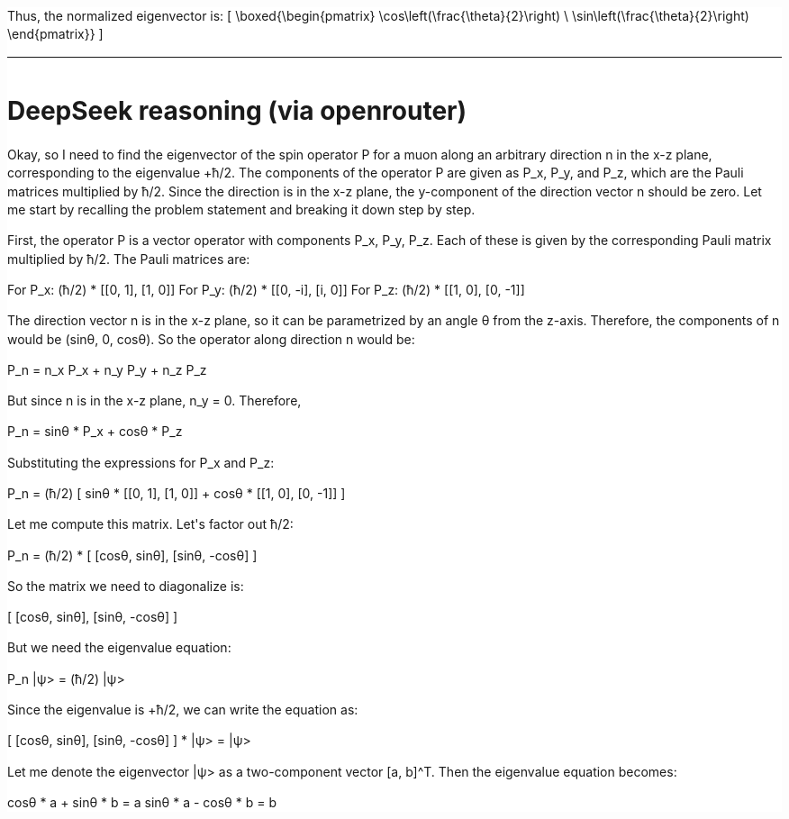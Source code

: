 Thus, the normalized eigenvector is:
\[
\boxed{\begin{pmatrix} \cos\left(\frac{\theta}{2}\right) \\ \sin\left(\frac{\theta}{2}\right) \end{pmatrix}}
\]

---

# DeepSeek reasoning (via openrouter)

Okay, so I need to find the eigenvector of the spin operator P for a muon along an arbitrary direction n in the x-z plane, corresponding to the eigenvalue +ħ/2. The components of the operator P are given as P_x, P_y, and P_z, which are the Pauli matrices multiplied by ħ/2. Since the direction is in the x-z plane, the y-component of the direction vector n should be zero. Let me start by recalling the problem statement and breaking it down step by step.

First, the operator P is a vector operator with components P_x, P_y, P_z. Each of these is given by the corresponding Pauli matrix multiplied by ħ/2. The Pauli matrices are:

For P_x: (ħ/2) * [[0, 1], [1, 0]]
For P_y: (ħ/2) * [[0, -i], [i, 0]]
For P_z: (ħ/2) * [[1, 0], [0, -1]]

The direction vector n is in the x-z plane, so it can be parametrized by an angle θ from the z-axis. Therefore, the components of n would be (sinθ, 0, cosθ). So the operator along direction n would be:

P_n = n_x P_x + n_y P_y + n_z P_z

But since n is in the x-z plane, n_y = 0. Therefore,

P_n = sinθ * P_x + cosθ * P_z

Substituting the expressions for P_x and P_z:

P_n = (ħ/2) [ sinθ * [[0, 1], [1, 0]] + cosθ * [[1, 0], [0, -1]] ]

Let me compute this matrix. Let's factor out ħ/2:

P_n = (ħ/2) * [ [cosθ, sinθ], [sinθ, -cosθ] ]

So the matrix we need to diagonalize is:

[ [cosθ, sinθ], [sinθ, -cosθ] ]

But we need the eigenvalue equation:

P_n |ψ> = (ħ/2) |ψ>

Since the eigenvalue is +ħ/2, we can write the equation as:

[ [cosθ, sinθ], [sinθ, -cosθ] ] * |ψ> = |ψ>

Let me denote the eigenvector |ψ> as a two-component vector [a, b]^T. Then the eigenvalue equation becomes:

cosθ * a + sinθ * b = a
sinθ * a - cosθ * b = b
